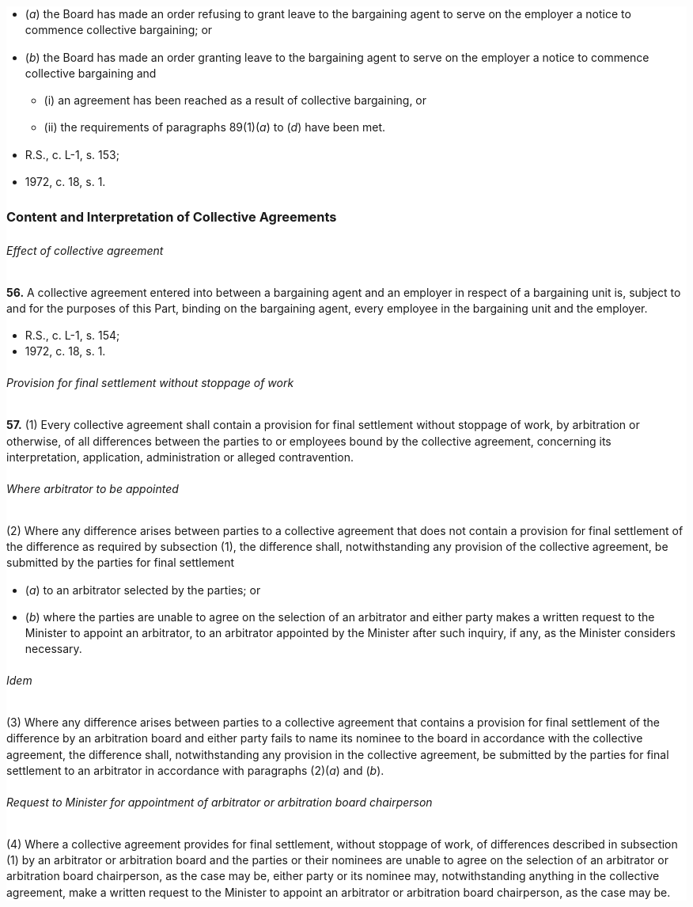   * (_a_) the Board has made an order refusing to grant leave to the bargaining agent to serve on the employer a notice to commence collective bargaining; or

  * (_b_) the Board has made an order granting leave to the bargaining agent to serve on the employer a notice to commence collective bargaining and

    * (i) an agreement has been reached as a result of collective bargaining, or

    * (ii) the requirements of paragraphs 89(1)(_a_) to (_d_) have been met.

  * R.S., c. L-1, s. 153;
  * 1972, c. 18, s. 1.

### Content and Interpretation of Collective Agreements

###### Effect of collective agreement

**56.** A collective agreement entered into between a bargaining agent and an employer in respect of a bargaining unit is, subject to and for the purposes of this Part, binding on the bargaining agent, every employee in the bargaining unit and the employer.

  * R.S., c. L-1, s. 154;
  * 1972, c. 18, s. 1.

###### Provision for final settlement without stoppage of work

**57.** (1) Every collective agreement shall contain a provision for final settlement without stoppage of work, by arbitration or otherwise, of all differences between the parties to or employees bound by the collective agreement, concerning its interpretation, application, administration or alleged contravention.

###### Where arbitrator to be appointed

(2) Where any difference arises between parties to a collective agreement that does not contain a provision for final settlement of the difference as required by subsection (1), the difference shall, notwithstanding any provision of the collective agreement, be submitted by the parties for final settlement

  * (_a_) to an arbitrator selected by the parties; or

  * (_b_) where the parties are unable to agree on the selection of an arbitrator and either party makes a written request to the Minister to appoint an arbitrator, to an arbitrator appointed by the Minister after such inquiry, if any, as the Minister considers necessary.

###### Idem

(3) Where any difference arises between parties to a collective agreement that contains a provision for final settlement of the difference by an arbitration board and either party fails to name its nominee to the board in accordance with the collective agreement, the difference shall, notwithstanding any provision in the collective agreement, be submitted by the parties for final settlement to an arbitrator in accordance with paragraphs (2)(_a_) and (_b_).

###### Request to Minister for appointment of arbitrator or arbitration board chairperson

(4) Where a collective agreement provides for final settlement, without stoppage of work, of differences described in subsection (1) by an arbitrator or arbitration board and the parties or their nominees are unable to agree on the selection of an arbitrator or arbitration board chairperson, as the case may be, either party or its nominee may, notwithstanding anything in the collective agreement, make a written request to the Minister to appoint an arbitrator or arbitration board chairperson, as the case may be.
